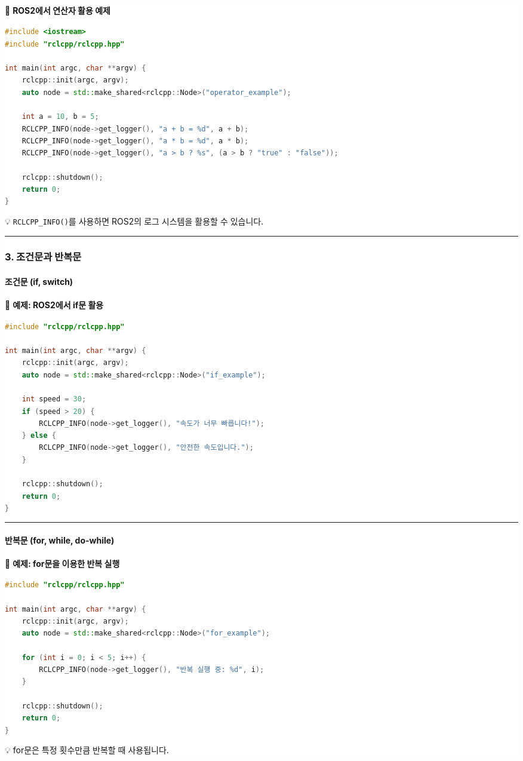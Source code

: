 🔹 **ROS2에서 연산자 활용 예제**
```cpp
#include <iostream>
#include "rclcpp/rclcpp.hpp"

int main(int argc, char **argv) {
    rclcpp::init(argc, argv);
    auto node = std::make_shared<rclcpp::Node>("operator_example");

    int a = 10, b = 5;
    RCLCPP_INFO(node->get_logger(), "a + b = %d", a + b);
    RCLCPP_INFO(node->get_logger(), "a * b = %d", a * b);
    RCLCPP_INFO(node->get_logger(), "a > b ? %s", (a > b ? "true" : "false"));

    rclcpp::shutdown();
    return 0;
}
```
💡 `RCLCPP_INFO()`를 사용하면 ROS2의 로그 시스템을 활용할 수 있습니다.

---

### **3. 조건문과 반복문**

#### **조건문 (if, switch)**
🔹 **예제: ROS2에서 if문 활용**
```cpp
#include "rclcpp/rclcpp.hpp"

int main(int argc, char **argv) {
    rclcpp::init(argc, argv);
    auto node = std::make_shared<rclcpp::Node>("if_example");

    int speed = 30;
    if (speed > 20) {
        RCLCPP_INFO(node->get_logger(), "속도가 너무 빠릅니다!");
    } else {
        RCLCPP_INFO(node->get_logger(), "안전한 속도입니다.");
    }

    rclcpp::shutdown();
    return 0;
}
```

---

#### **반복문 (for, while, do-while)**
🔹 **예제: for문을 이용한 반복 실행**
```cpp
#include "rclcpp/rclcpp.hpp"

int main(int argc, char **argv) {
    rclcpp::init(argc, argv);
    auto node = std::make_shared<rclcpp::Node>("for_example");

    for (int i = 0; i < 5; i++) {
        RCLCPP_INFO(node->get_logger(), "반복 실행 중: %d", i);
    }

    rclcpp::shutdown();
    return 0;
}
```
💡 for문은 특정 횟수만큼 반복할 때 사용됩니다.
